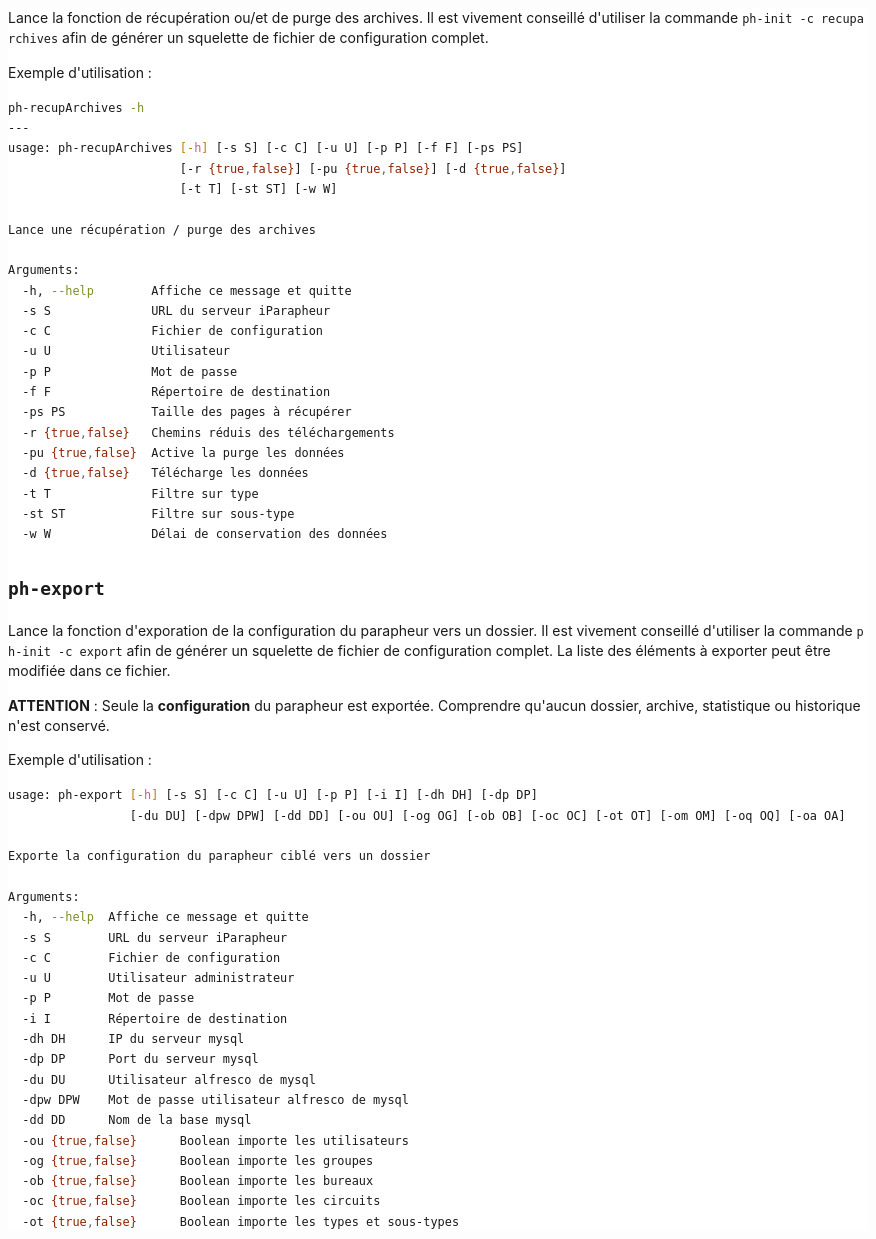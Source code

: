 Lance la fonction de récupération ou/et de purge des archives.
Il est vivement conseillé d'utiliser la commande `ph-init -c recuparchives` afin de générer un squelette de fichier de configuration complet.

Exemple d'utilisation :
```bash
ph-recupArchives -h
---
usage: ph-recupArchives [-h] [-s S] [-c C] [-u U] [-p P] [-f F] [-ps PS]
                        [-r {true,false}] [-pu {true,false}] [-d {true,false}]
                        [-t T] [-st ST] [-w W]

Lance une récupération / purge des archives

Arguments:
  -h, --help        Affiche ce message et quitte
  -s S              URL du serveur iParapheur
  -c C              Fichier de configuration
  -u U              Utilisateur
  -p P              Mot de passe
  -f F              Répertoire de destination
  -ps PS            Taille des pages à récupérer
  -r {true,false}   Chemins réduis des téléchargements
  -pu {true,false}  Active la purge les données
  -d {true,false}   Télécharge les données
  -t T              Filtre sur type
  -st ST            Filtre sur sous-type
  -w W              Délai de conservation des données
```

## `ph-export`

Lance la fonction d'exporation de la configuration du parapheur vers un dossier.
Il est vivement conseillé d'utiliser la commande `ph-init -c export` afin de générer un squelette de fichier de configuration complet.
La liste des éléments à exporter peut être modifiée dans ce fichier.

**ATTENTION** : Seule la **configuration** du parapheur est exportée. Comprendre qu'aucun dossier, archive, statistique ou historique n'est conservé.

Exemple d'utilisation :
```bash
usage: ph-export [-h] [-s S] [-c C] [-u U] [-p P] [-i I] [-dh DH] [-dp DP]
                 [-du DU] [-dpw DPW] [-dd DD] [-ou OU] [-og OG] [-ob OB] [-oc OC] [-ot OT] [-om OM] [-oq OQ] [-oa OA]

Exporte la configuration du parapheur ciblé vers un dossier

Arguments:
  -h, --help  Affiche ce message et quitte
  -s S        URL du serveur iParapheur
  -c C        Fichier de configuration
  -u U        Utilisateur administrateur
  -p P        Mot de passe
  -i I        Répertoire de destination
  -dh DH      IP du serveur mysql
  -dp DP      Port du serveur mysql
  -du DU      Utilisateur alfresco de mysql
  -dpw DPW    Mot de passe utilisateur alfresco de mysql
  -dd DD      Nom de la base mysql
  -ou {true,false}      Boolean importe les utilisateurs
  -og {true,false}      Boolean importe les groupes
  -ob {true,false}      Boolean importe les bureaux
  -oc {true,false}      Boolean importe les circuits
  -ot {true,false}      Boolean importe les types et sous-types
```